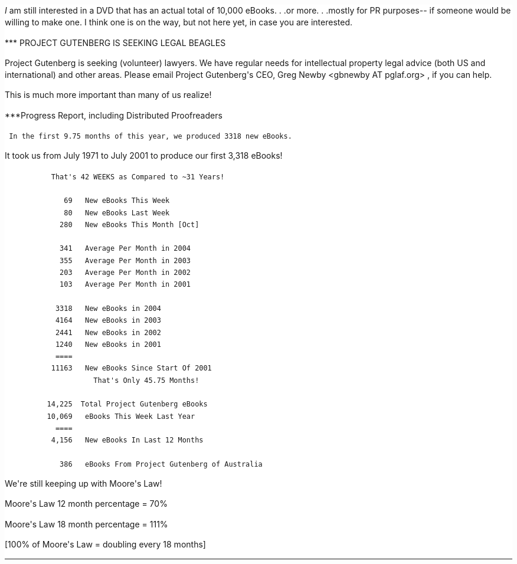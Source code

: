 _I_ am still interested in a DVD that has an actual total
of 10,000 eBooks. . .or more. . .mostly for PR purposes--
if someone would be willing to make one.  I think one is
on the way, but not here yet, in case you are interested.


*** PROJECT GUTENBERG IS SEEKING LEGAL BEAGLES

Project Gutenberg is seeking (volunteer) lawyers.  We have
regular needs for intellectual property legal advice
(both US and international) and other areas.  Please email
Project Gutenberg's CEO, Greg Newby &lt;gbnewby AT pglaf.org&gt; ,
if you can help.

This is much more important than many of us realize!


***Progress Report, including Distributed Proofreaders


     In the first 9.75 months of this year, we produced 3318 new eBooks.

  It took us from July 1971 to July 2001 to produce our first 3,318 eBooks!

               That's 42 WEEKS as Compared to ~31 Years!

                  69   New eBooks This Week
                  80   New eBooks Last Week
                 280   New eBooks This Month [Oct]

                 341   Average Per Month in 2004
                 355   Average Per Month in 2003
                 203   Average Per Month in 2002
                 103   Average Per Month in 2001

                3318   New eBooks in 2004
                4164   New eBooks in 2003
                2441   New eBooks in 2002
                1240   New eBooks in 2001
                ====
               11163   New eBooks Since Start Of 2001
                         That's Only 45.75 Months!

              14,225  Total Project Gutenberg eBooks
              10,069   eBooks This Week Last Year
                ====
               4,156   New eBooks In Last 12 Months

                 386   eBooks From Project Gutenberg of Australia


We're still keeping up with Moore's Law!

Moore's Law 12 month percentage =  70%

Moore's Law 18 month percentage = 111%

[100% of Moore's Law = doubling every 18 months]

***
